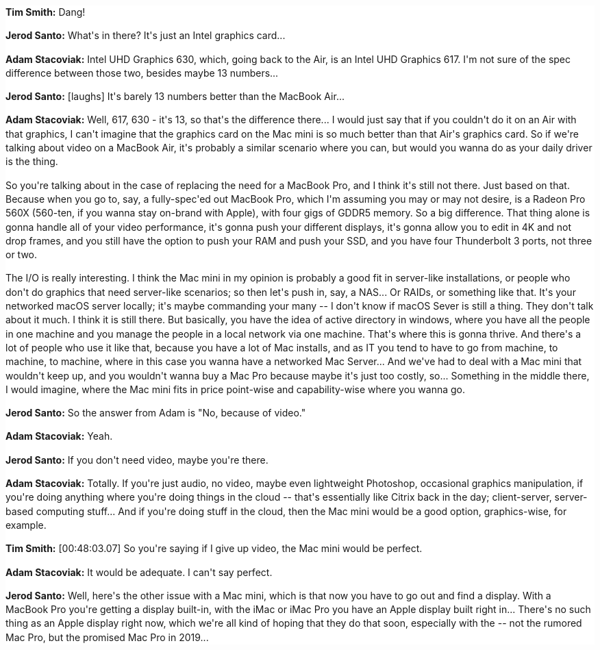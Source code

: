 **Tim Smith:** Dang!

**Jerod Santo:** What's in there? It's just an Intel graphics card...

**Adam Stacoviak:** Intel UHD Graphics 630, which, going back to the Air, is an Intel UHD Graphics 617. I'm not sure of the spec difference between those two, besides maybe 13 numbers...

**Jerod Santo:** \[laughs\] It's barely 13 numbers better than the MacBook Air...

**Adam Stacoviak:** Well, 617, 630 - it's 13, so that's the difference there... I would just say that if you couldn't do it on an Air with that graphics, I can't imagine that the graphics card on the Mac mini is so much better than that Air's graphics card. So if we're talking about video on a MacBook Air, it's probably a similar scenario where you can, but would you wanna do as your daily driver is the thing.

So you're talking about in the case of replacing the need for a MacBook Pro, and I think it's still not there. Just based on that. Because when you go to, say, a fully-spec'ed out MacBook Pro, which I'm assuming you may or may not desire, is a Radeon Pro 560X (560-ten, if you wanna stay on-brand with Apple), with four gigs of GDDR5 memory. So a big difference. That thing alone is gonna handle all of your video performance, it's gonna push your different displays, it's gonna allow you to edit in 4K and not drop frames, and you still have the option to push your RAM and push your SSD, and you have four Thunderbolt 3 ports, not three or two.

The I/O is really interesting. I think the Mac mini in my opinion is probably a good fit in server-like installations, or people who don't do graphics that need server-like scenarios; so then let's push in, say, a NAS... Or RAIDs, or something like that. It's your networked macOS server locally; it's maybe commanding your many -- I don't know if macOS Sever is still a thing. They don't talk about it much. I think it is still there. But basically, you have the idea of active directory in windows, where you have all the people in one machine and you manage the people in a local network via one machine. That's where this is gonna thrive. And there's a lot of people who use it like that, because you have a lot of Mac installs, and as IT you tend to have to go from machine, to machine, to machine, where in this case you wanna have a networked Mac Server... And we've had to deal with a Mac mini that wouldn't keep up, and you wouldn't wanna buy a Mac Pro because maybe it's just too costly, so... Something in the middle there, I would imagine, where the Mac mini fits in price point-wise and capability-wise where you wanna go.

**Jerod Santo:** So the answer from Adam is "No, because of video."

**Adam Stacoviak:** Yeah.

**Jerod Santo:** If you don't need video, maybe you're there.

**Adam Stacoviak:** Totally. If you're just audio, no video, maybe even lightweight Photoshop, occasional graphics manipulation, if you're doing anything where you're doing things in the cloud -- that's essentially like Citrix back in the day; client-server, server-based computing stuff... And if you're doing stuff in the cloud, then the Mac mini would be a good option, graphics-wise, for example.

**Tim Smith:** \[00:48:03.07\] So you're saying if I give up video, the Mac mini would be perfect.

**Adam Stacoviak:** It would be adequate. I can't say perfect.

**Jerod Santo:** Well, here's the other issue with a Mac mini, which is that now you have to go out and find a display. With a MacBook Pro you're getting a display built-in, with the iMac or iMac Pro you have an Apple display built right in... There's no such thing as an Apple display right now, which we're all kind of hoping that they do that soon, especially with the -- not the rumored Mac Pro, but the promised Mac Pro in 2019...
